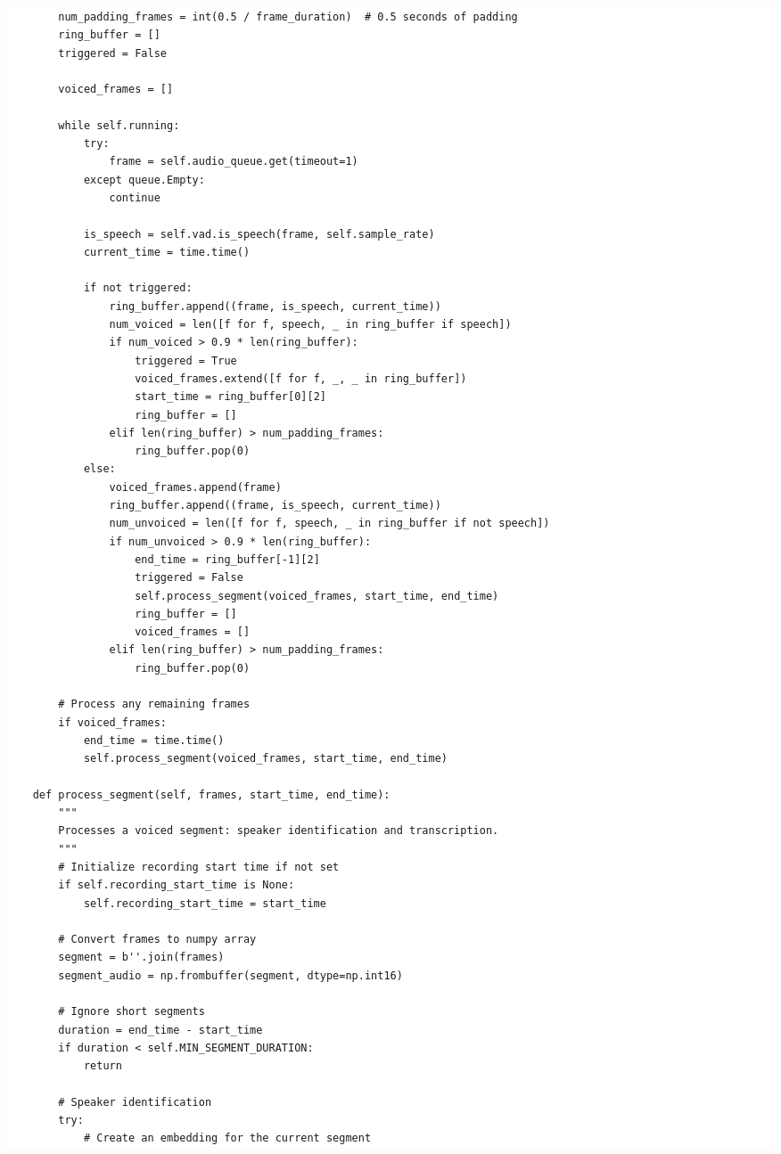 ```
        num_padding_frames = int(0.5 / frame_duration)  # 0.5 seconds of padding  
        ring_buffer = []  
        triggered = False  
  
        voiced_frames = []  
  
        while self.running:  
            try:  
                frame = self.audio_queue.get(timeout=1)  
            except queue.Empty:  
                continue  
  
            is_speech = self.vad.is_speech(frame, self.sample_rate)  
            current_time = time.time()  
  
            if not triggered:  
                ring_buffer.append((frame, is_speech, current_time))  
                num_voiced = len([f for f, speech, _ in ring_buffer if speech])  
                if num_voiced > 0.9 * len(ring_buffer):  
                    triggered = True  
                    voiced_frames.extend([f for f, _, _ in ring_buffer])  
                    start_time = ring_buffer[0][2]  
                    ring_buffer = []  
                elif len(ring_buffer) > num_padding_frames:  
                    ring_buffer.pop(0)  
            else:  
                voiced_frames.append(frame)  
                ring_buffer.append((frame, is_speech, current_time))  
                num_unvoiced = len([f for f, speech, _ in ring_buffer if not speech])  
                if num_unvoiced > 0.9 * len(ring_buffer):  
                    end_time = ring_buffer[-1][2]  
                    triggered = False  
                    self.process_segment(voiced_frames, start_time, end_time)  
                    ring_buffer = []  
                    voiced_frames = []  
                elif len(ring_buffer) > num_padding_frames:  
                    ring_buffer.pop(0)  
  
        # Process any remaining frames  
        if voiced_frames:  
            end_time = time.time()  
            self.process_segment(voiced_frames, start_time, end_time)  
  
    def process_segment(self, frames, start_time, end_time):  
        """  
        Processes a voiced segment: speaker identification and transcription.  
        """  
        # Initialize recording start time if not set  
        if self.recording_start_time is None:  
            self.recording_start_time = start_time  
  
        # Convert frames to numpy array  
        segment = b''.join(frames)  
        segment_audio = np.frombuffer(segment, dtype=np.int16)  
  
        # Ignore short segments  
        duration = end_time - start_time  
        if duration < self.MIN_SEGMENT_DURATION:  
            return  
  
        # Speaker identification  
        try:  
            # Create an embedding for the current segment  
```
